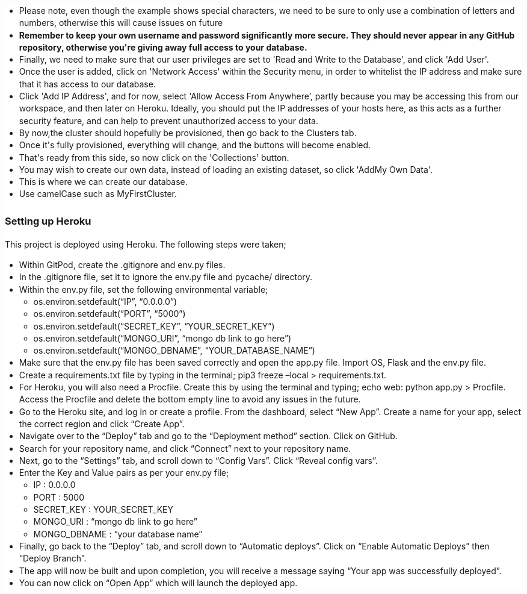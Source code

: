 - Please note, even though the example shows special characters, we need to be sure to only use a combination of letters and numbers, otherwise this will cause issues on future
- <strong>Remember to keep your own username and password significantly more secure. They should never appear in any GitHub repository, otherwise you're giving away full access to your database.</strong>
- Finally, we need to make sure that our user privileges are set to 'Read and Write to the Database', and click 'Add User'.
- Once the user is added, click on 'Network Access' within the Security menu, in order to whitelist the IP address and make sure that it has access to our database.
- Click 'Add IP Address', and for now, select 'Allow Access From Anywhere’, partly because you may be accessing this from our workspace, and then later on Heroku. Ideally, you should put the IP addresses of your hosts here, as this acts as a further security feature, and can help to prevent unauthorized access to your data.
- By now,the cluster should hopefully be provisioned, then go back to the Clusters tab.
- Once it's fully provisioned, everything will change, and the buttons will become enabled.
- That's ready from this side, so now click on the 'Collections' button.
- You may wish to create our own data, instead of loading an existing dataset, so click 'AddMy Own Data'.
- This is where we can create our database.
- Use camelCase such as MyFirstCluster.

### Setting up Heroku
This project is deployed using Heroku. The following steps were taken;

- Within GitPod, create the .gitignore and env.py files.
- In the .gitignore file, set it to ignore the env.py file and pycache/ directory.
- Within the env.py file, set the following environmental variable;
    - os.environ.setdefault(“IP”, “0.0.0.0”)
    - os.environ.setdefault(“PORT”, “5000”)
    - os.environ.setdefault(“SECRET_KEY”, “YOUR_SECRET_KEY”)
    - os.environ.setdefault(“MONGO_URI”, “mongo db link to go here”)
    - os.environ.setdefault(“MONGO_DBNAME”, “YOUR_DATABASE_NAME”)
- Make sure that the env.py file has been saved correctly and open the app.py file. Import OS, Flask and the env.py file.
- Create a requirements.txt file by typing in the terminal; pip3 freeze –local > requirements.txt.
- For Heroku, you will also need a Procfile. Create this by using the terminal and typing; echo web: python app.py > Procfile. Access the Procfile and delete the bottom empty line to avoid any issues in the future.
- Go to the Heroku site, and log in or create a profile. From the dashboard, select “New App”. Create a name for your app, select the correct region and click “Create App”.
- Navigate over to the “Deploy” tab and go to the “Deployment method” section. Click on GitHub.
- Search for your repository name, and click “Connect” next to your repository name.
- Next, go to the “Settings” tab, and scroll down to “Config Vars”. Click “Reveal config vars”.
- Enter the Key and Value pairs as per your env.py file;
    - IP : 0.0.0.0
    - PORT : 5000
    - SECRET_KEY : YOUR_SECRET_KEY
    - MONGO_URI : “mongo db link to go here”
    - MONGO_DBNAME : “your database name”
- Finally, go back to the “Deploy” tab, and scroll down to “Automatic deploys”. Click on “Enable Automatic Deploys” then “Deploy Branch”.
- The app will now be built and upon completion, you will receive a message saying “Your app was successfully deployed”.
- You can now click on “Open App” which will launch the deployed app.
